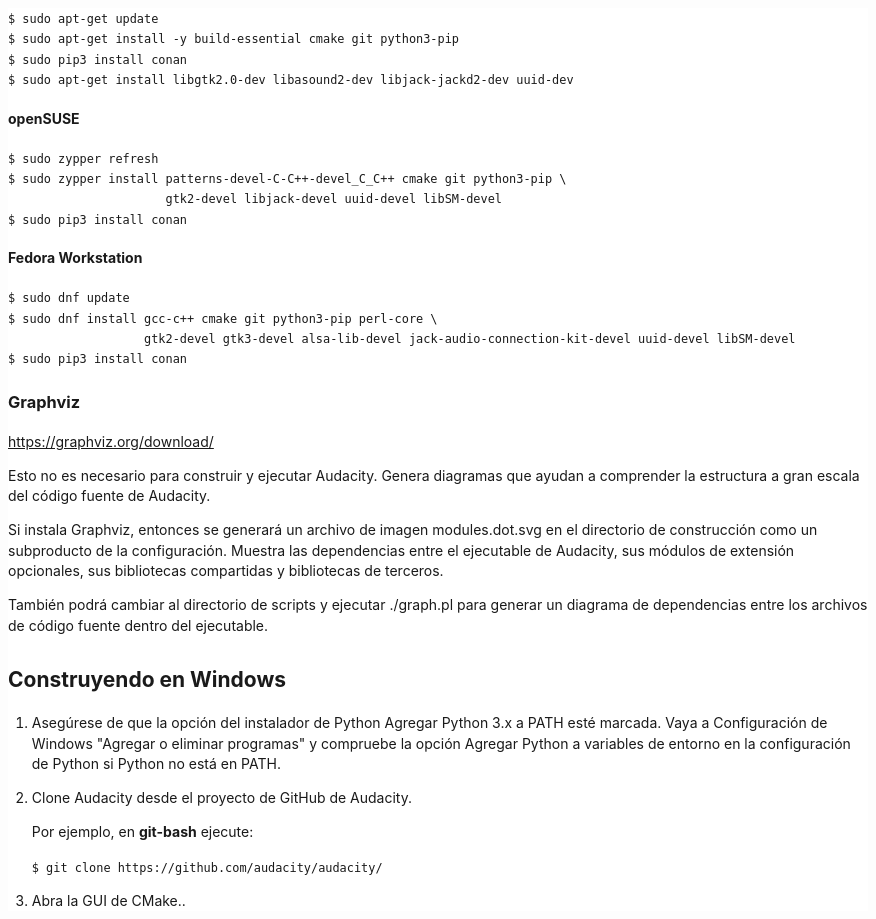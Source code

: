```
$ sudo apt-get update
$ sudo apt-get install -y build-essential cmake git python3-pip
$ sudo pip3 install conan
$ sudo apt-get install libgtk2.0-dev libasound2-dev libjack-jackd2-dev uuid-dev
```

#### openSUSE

```
$ sudo zypper refresh
$ sudo zypper install patterns-devel-C-C++-devel_C_C++ cmake git python3-pip \
                      gtk2-devel libjack-devel uuid-devel libSM-devel
$ sudo pip3 install conan
```

#### Fedora Workstation

```
$ sudo dnf update
$ sudo dnf install gcc-c++ cmake git python3-pip perl-core \
                   gtk2-devel gtk3-devel alsa-lib-devel jack-audio-connection-kit-devel uuid-devel libSM-devel
$ sudo pip3 install conan
```

### Graphviz

https://graphviz.org/download/

Esto no es necesario para construir y ejecutar Audacity. Genera diagramas que ayudan a comprender la estructura a gran escala del código fuente de Audacity.

Si instala Graphviz, entonces se generará un archivo de imagen modules.dot.svg en el directorio de construcción como un subproducto de la configuración. Muestra las dependencias entre el ejecutable de Audacity, sus módulos de extensión opcionales, sus bibliotecas compartidas y bibliotecas de terceros.

También podrá cambiar al directorio de scripts y ejecutar ./graph.pl para generar un diagrama de dependencias entre los archivos de código fuente dentro del ejecutable.

## Construyendo en Windows

1. Asegúrese de que la opción del instalador de Python Agregar Python 3.x a PATH esté marcada. Vaya a Configuración de Windows "Agregar o eliminar programas" y compruebe la opción Agregar Python a variables de entorno en la configuración de Python si Python no está en PATH.
  
2. Clone Audacity desde el proyecto de GitHub de Audacity.
  
   Por ejemplo, en **git-bash** ejecute:

    ```
    $ git clone https://github.com/audacity/audacity/
    ```

2. Abra la GUI de CMake.. 
   